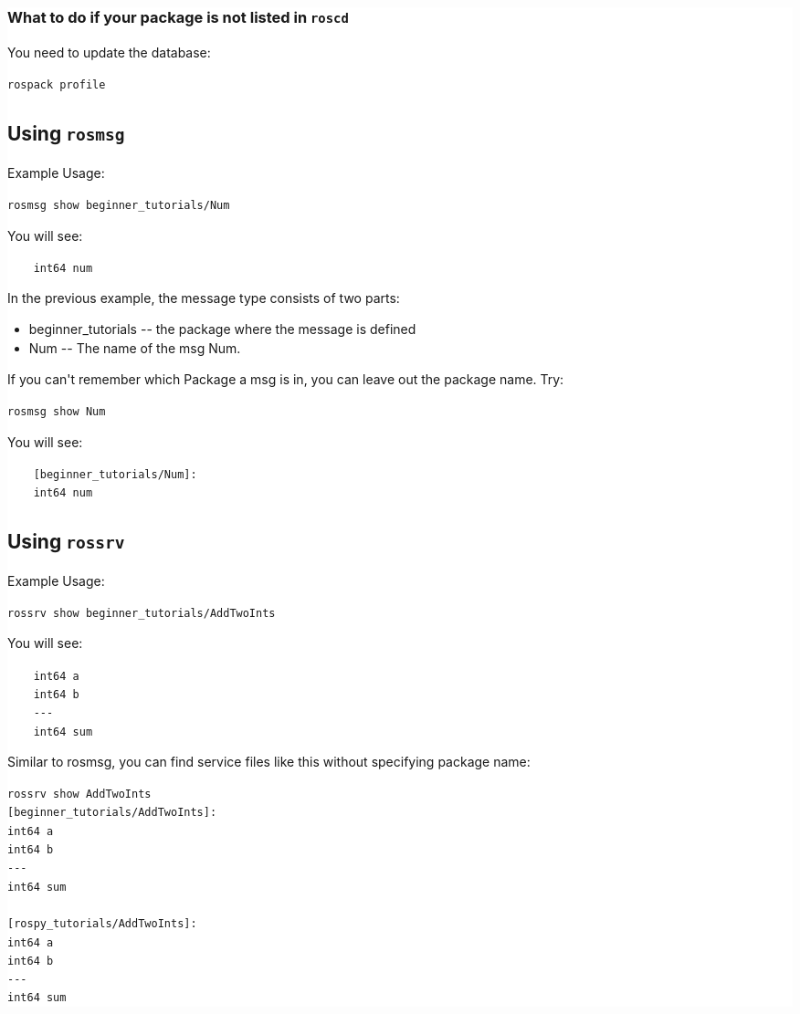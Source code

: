 ### What to do if your package is not listed in `roscd`

You need to update the database:

~~~bash
rospack profile
~~~

## Using `rosmsg`

Example Usage:

~~~bash
rosmsg show beginner_tutorials/Num
~~~

You will see:

~~~bash
    int64 num
~~~

In the previous example, the message type consists of two parts:

 * beginner_tutorials -- the package where the message is defined
 * Num -- The name of the msg Num. 

If you can't remember which Package a msg is in, you can leave out the package name. Try:

~~~bash
rosmsg show Num
~~~

You will see:

~~~bash
    [beginner_tutorials/Num]:
    int64 num
~~~

## Using `rossrv`

Example Usage:

~~~bash
rossrv show beginner_tutorials/AddTwoInts
~~~

You will see:

~~~
    int64 a
    int64 b
    ---
    int64 sum
~~~

Similar to rosmsg, you can find service files like this without specifying package name:

~~~
rossrv show AddTwoInts
[beginner_tutorials/AddTwoInts]:
int64 a
int64 b
---
int64 sum

[rospy_tutorials/AddTwoInts]:
int64 a
int64 b
---
int64 sum
~~~